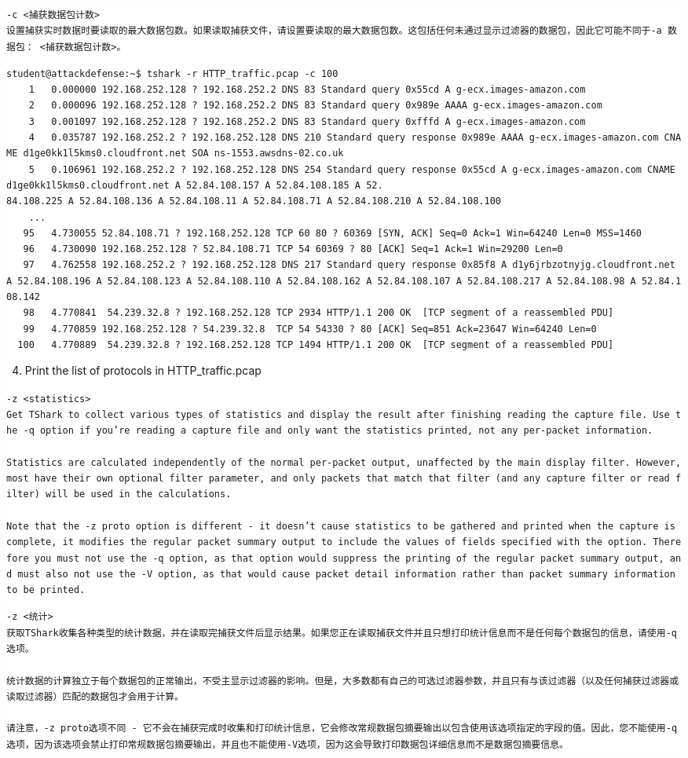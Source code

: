 ```
-c <捕获数据包计数>
设置捕获实时数据时要读取的最大数据包数。如果读取捕获文件，请设置要读取的最大数据包数。这包括任何未通过显示过滤器的数据包，因此它可能不同于-a 数据包： <捕获数据包计数>。
```

```
student@attackdefense:~$ tshark -r HTTP_traffic.pcap -c 100
    1   0.000000 192.168.252.128 ? 192.168.252.2 DNS 83 Standard query 0x55cd A g-ecx.images-amazon.com
    2   0.000096 192.168.252.128 ? 192.168.252.2 DNS 83 Standard query 0x989e AAAA g-ecx.images-amazon.com
    3   0.001097 192.168.252.128 ? 192.168.252.2 DNS 83 Standard query 0xfffd A g-ecx.images-amazon.com
    4   0.035787 192.168.252.2 ? 192.168.252.128 DNS 210 Standard query response 0x989e AAAA g-ecx.images-amazon.com CNAME d1ge0kk1l5kms0.cloudfront.net SOA ns-1553.awsdns-02.co.uk
    5   0.106961 192.168.252.2 ? 192.168.252.128 DNS 254 Standard query response 0x55cd A g-ecx.images-amazon.com CNAME d1ge0kk1l5kms0.cloudfront.net A 52.84.108.157 A 52.84.108.185 A 52.
84.108.225 A 52.84.108.136 A 52.84.108.11 A 52.84.108.71 A 52.84.108.210 A 52.84.108.100
    ...
   95   4.730055 52.84.108.71 ? 192.168.252.128 TCP 60 80 ? 60369 [SYN, ACK] Seq=0 Ack=1 Win=64240 Len=0 MSS=1460
   96   4.730090 192.168.252.128 ? 52.84.108.71 TCP 54 60369 ? 80 [ACK] Seq=1 Ack=1 Win=29200 Len=0
   97   4.762558 192.168.252.2 ? 192.168.252.128 DNS 217 Standard query response 0x85f8 A d1y6jrbzotnyjg.cloudfront.net A 52.84.108.196 A 52.84.108.123 A 52.84.108.110 A 52.84.108.162 A 52.84.108.107 A 52.84.108.217 A 52.84.108.98 A 52.84.108.142
   98   4.770841  54.239.32.8 ? 192.168.252.128 TCP 2934 HTTP/1.1 200 OK  [TCP segment of a reassembled PDU]
   99   4.770859 192.168.252.128 ? 54.239.32.8  TCP 54 54330 ? 80 [ACK] Seq=851 Ack=23647 Win=64240 Len=0
  100   4.770889  54.239.32.8 ? 192.168.252.128 TCP 1494 HTTP/1.1 200 OK  [TCP segment of a reassembled PDU]
```

4. Print the list of protocols in HTTP_traffic.pcap

```
-z <statistics>
Get TShark to collect various types of statistics and display the result after finishing reading the capture file. Use the -q option if you’re reading a capture file and only want the statistics printed, not any per-packet information.

Statistics are calculated independently of the normal per-packet output, unaffected by the main display filter. However, most have their own optional filter parameter, and only packets that match that filter (and any capture filter or read filter) will be used in the calculations.

Note that the -z proto option is different - it doesn’t cause statistics to be gathered and printed when the capture is complete, it modifies the regular packet summary output to include the values of fields specified with the option. Therefore you must not use the -q option, as that option would suppress the printing of the regular packet summary output, and must also not use the -V option, as that would cause packet detail information rather than packet summary information to be printed.
```

```
-z <统计>
获取TShark收集各种类型的统计数据，并在读取完捕获文件后显示结果。如果您正在读取捕获文件并且只想打印统计信息而不是任何每个数据包的信息，请使用-q选项。

统计数据的计算独立于每个数据包的正常输出，不受主显示过滤器的影响。但是，大多数都有自己的可选过滤器参数，并且只有与该过滤器（以及任何捕获过滤器或读取过滤器）匹配的数据包才会用于计算。

请注意，-z proto选项不同 - 它不会在捕获完成时收集和打印统计信息，它会修改常规数据包摘要输出以包含使用该选项指定的字段的值。因此，您不能使用-q 选项，因为该选项会禁止打印常规数据包摘要输出，并且也不能使用-V选项，因为这会导致打印数据包详细信息而不是数据包摘要信息。
```
